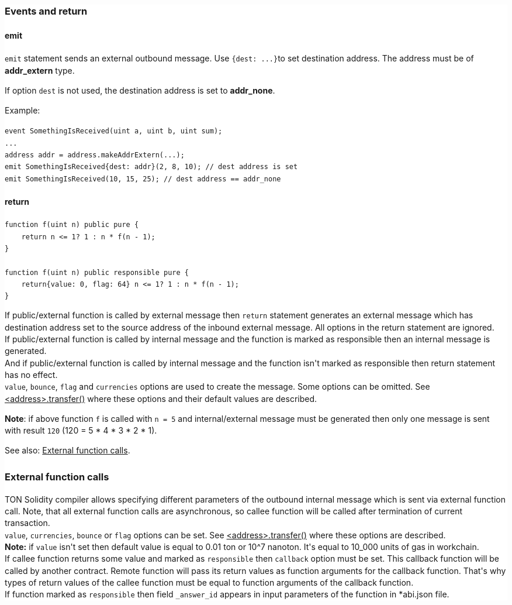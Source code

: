 ### Events and return

#### emit

`emit` statement sends an external outbound message. Use `{dest: ...}`to set destination address.
The address must be of **addr_extern** type.

If option `dest` is not used, the destination address is set to **addr_none**.

Example:

```TVMSolidity
event SomethingIsReceived(uint a, uint b, uint sum);
...
address addr = address.makeAddrExtern(...);
emit SomethingIsReceived{dest: addr}(2, 8, 10); // dest address is set
emit SomethingIsReceived(10, 15, 25); // dest address == addr_none
```

#### return

```TVMSolidity
function f(uint n) public pure {
    return n <= 1? 1 : n * f(n - 1);
}

function f(uint n) public responsible pure {
    return{value: 0, flag: 64} n <= 1? 1 : n * f(n - 1);
}
```

If public/external function is called by external message then `return` statement generates an
external message which has destination address set to the source address of the inbound external
message. All options in the return statement are ignored.  
If public/external function is called by internal message and the function is marked as responsible
then an internal message is generated.  
And if public/external function is called by internal message and the function isn't marked as
responsible then return statement has no effect.  
`value`, `bounce`, `flag` and `currencies` options are used to create the message. Some options can
be omitted. See [\<address\>.transfer()](#addresstransfer) where these options and their default
values are described.

**Note**: if above function `f` is called with `n = 5` and internal/external message must be
generated then only one message is sent with result `120` (120 = 5 * 4 * 3 * 2 * 1).

See also: [External function calls](#external-function-calls).

### External function calls

TON Solidity compiler allows specifying different parameters of the outbound internal message which
is sent via external function call. Note, that all external function calls are asynchronous, so
callee function will be called after termination of current transaction.  
`value`, `currencies`, `bounce` or `flag` options can be set. See [\<address\>.transfer()](#addresstransfer)
where these options are described.  
**Note:** if `value` isn't set then default value is equal to 0.01 ton or 10^7 nanoton. It's equal
to 10_000 units of gas in workchain.  
If callee function returns some value and marked as `responsible` then `callback` option must be set.
This callback function will be called by another contract. Remote function will pass its return
values as function arguments for the callback function. That's why types of return values of the
callee function must be equal to function arguments of the callback function.  
If function marked as `responsible` then field `_answer_id` appears in input parameters of the
function in *abi.json file.
